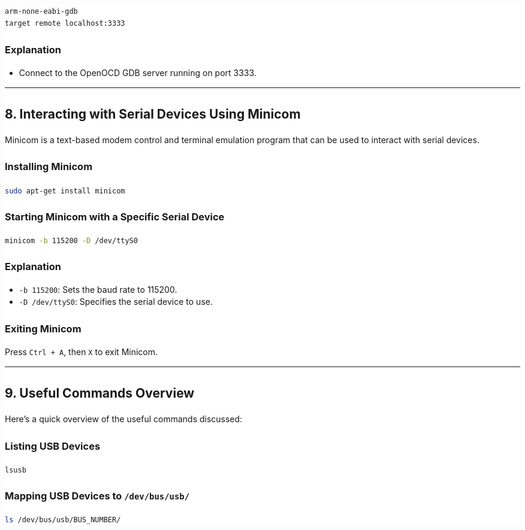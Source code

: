 ```bash
arm-none-eabi-gdb
target remote localhost:3333
```

### **Explanation**

- Connect to the OpenOCD GDB server running on port 3333.

---

## **8. Interacting with Serial Devices Using Minicom**

Minicom is a text-based modem control and terminal emulation program that can be used to interact with serial devices.

### **Installing Minicom**

```bash
sudo apt-get install minicom
```

### **Starting Minicom with a Specific Serial Device**

```bash
minicom -b 115200 -D /dev/ttyS0
```

### **Explanation**

- `-b 115200`: Sets the baud rate to 115200.
- `-D /dev/ttyS0`: Specifies the serial device to use.

### **Exiting Minicom**

Press `Ctrl + A`, then `X` to exit Minicom.

---

## **9. Useful Commands Overview**

Here’s a quick overview of the useful commands discussed:

### **Listing USB Devices**

```bash
lsusb
```

### **Mapping USB Devices to `/dev/bus/usb/`**

```bash
ls /dev/bus/usb/BUS_NUMBER/
```
